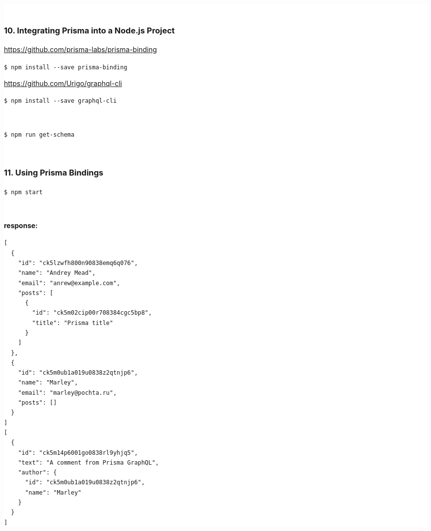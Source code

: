 <br/>

### 10. Integrating Prisma into a Node.js Project

https://github.com/prisma-labs/prisma-binding

    $ npm install --save prisma-binding

https://github.com/Urigo/graphql-cli

    $ npm install --save graphql-cli

<br/>

    $ npm run get-schema

<br/>

### 11. Using Prisma Bindings

    $ npm start

<br/>

**response:**

```
[
  {
    "id": "ck5lzwfh800n90838emq6q076",
    "name": "Andrey Mead",
    "email": "anrew@example.com",
    "posts": [
      {
        "id": "ck5m02cip00r708384cgc5bp8",
        "title": "Prisma title"
      }
    ]
  },
  {
    "id": "ck5m0ub1a019u0838z2qtnjp6",
    "name": "Marley",
    "email": "marley@pochta.ru",
    "posts": []
  }
]
[
  {
    "id": "ck5m14p6001go0838rl9yhjq5",
    "text": "A comment from Prisma GraphQL",
    "author": {
      "id": "ck5m0ub1a019u0838z2qtnjp6",
      "name": "Marley"
    }
  }
]

```
